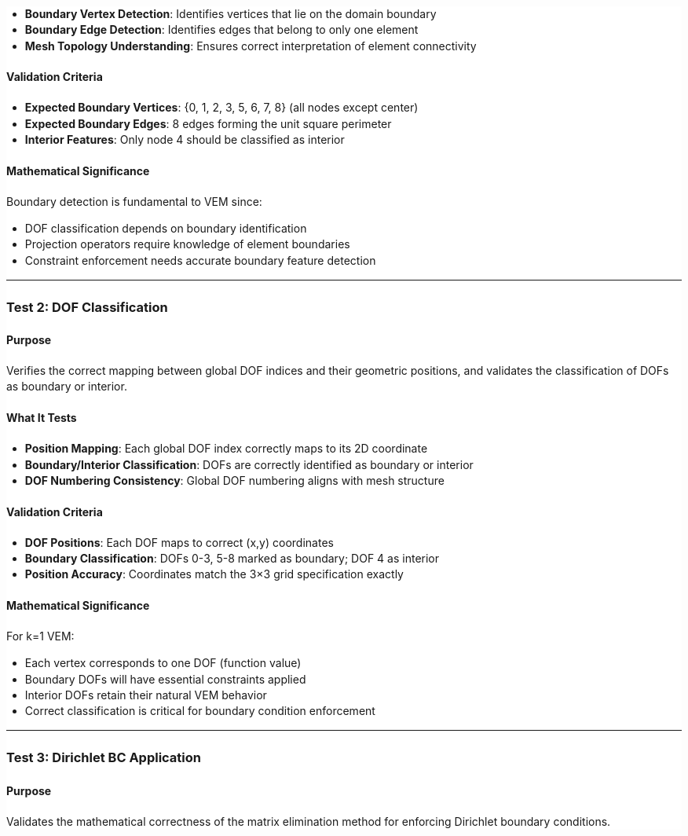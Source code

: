 - **Boundary Vertex Detection**: Identifies vertices that lie on the domain boundary
- **Boundary Edge Detection**: Identifies edges that belong to only one element
- **Mesh Topology Understanding**: Ensures correct interpretation of element connectivity

#### **Validation Criteria**

- **Expected Boundary Vertices**: {0, 1, 2, 3, 5, 6, 7, 8} (all nodes except center)
- **Expected Boundary Edges**: 8 edges forming the unit square perimeter
- **Interior Features**: Only node 4 should be classified as interior

#### **Mathematical Significance**

Boundary detection is fundamental to VEM since:

- DOF classification depends on boundary identification
- Projection operators require knowledge of element boundaries
- Constraint enforcement needs accurate boundary feature detection

---

### **Test 2: DOF Classification**

#### **Purpose**

Verifies the correct mapping between global DOF indices and their geometric positions, and validates the classification of DOFs as boundary or interior.

#### **What It Tests**

- **Position Mapping**: Each global DOF index correctly maps to its 2D coordinate
- **Boundary/Interior Classification**: DOFs are correctly identified as boundary or interior
- **DOF Numbering Consistency**: Global DOF numbering aligns with mesh structure

#### **Validation Criteria**

- **DOF Positions**: Each DOF maps to correct (x,y) coordinates
- **Boundary Classification**: DOFs 0-3, 5-8 marked as boundary; DOF 4 as interior
- **Position Accuracy**: Coordinates match the 3×3 grid specification exactly

#### **Mathematical Significance**

For k=1 VEM:

- Each vertex corresponds to one DOF (function value)
- Boundary DOFs will have essential constraints applied
- Interior DOFs retain their natural VEM behavior
- Correct classification is critical for boundary condition enforcement

---

### **Test 3: Dirichlet BC Application**

#### **Purpose**

Validates the mathematical correctness of the matrix elimination method for enforcing Dirichlet boundary conditions.
